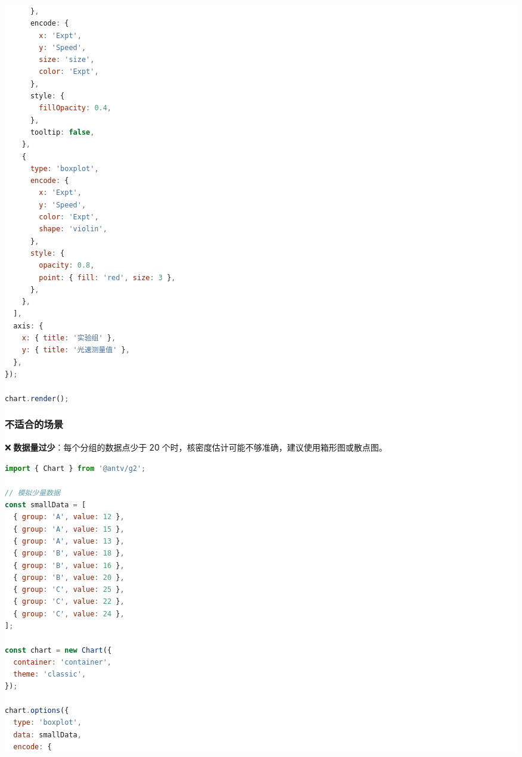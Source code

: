 ```js | ob { inject: true }
      },
      encode: {
        x: 'Expt',
        y: 'Speed',
        size: 'size',
        color: 'Expt',
      },
      style: {
        fillOpacity: 0.4,
      },
      tooltip: false,
    },
    {
      type: 'boxplot',
      encode: {
        x: 'Expt',
        y: 'Speed',
        color: 'Expt',
        shape: 'violin',
      },
      style: {
        opacity: 0.8,
        point: { fill: 'red', size: 3 },
      },
    },
  ],
  axis: {
    x: { title: '实验组' },
    y: { title: '光速测量值' },
  },
});

chart.render();
```

### 不适合的场景

❌ **数据量过少**：每个分组的数据点少于 20 个时，核密度估计可能不够准确，建议使用箱形图或散点图。

```js | ob { inject: true }
import { Chart } from '@antv/g2';

// 模拟少量数据
const smallData = [
  { group: 'A', value: 12 },
  { group: 'A', value: 15 },
  { group: 'A', value: 13 },
  { group: 'B', value: 18 },
  { group: 'B', value: 16 },
  { group: 'B', value: 20 },
  { group: 'C', value: 25 },
  { group: 'C', value: 22 },
  { group: 'C', value: 24 },
];

const chart = new Chart({
  container: 'container',
  theme: 'classic',
});

chart.options({
  type: 'boxplot',
  data: smallData,
  encode: {
```